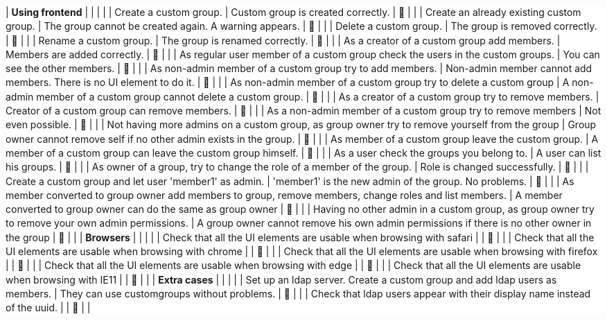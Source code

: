 | **Using frontend**                       |                                          |                |                 |
| Create a custom group.                   | Custom group is created correctly.       | 🚧             |                 |
| Create an already existing custom group. | The group cannot be created again. A warning appears. | 🚧             |                 |
| Delete a custom group.                   | The group is removed correctly.          | 🚧             |                 |
| Rename a custom group.                   | The group is renamed correctly.          | 🚧             |                 |
| As a creator of a custom group add members. | Members are added correctly.             | 🚧             |                 |
| As regular user member of a custom group check the users in the custom groups. | You can see the other members.           | 🚧             |                 |
| As non-admin member of a custom group try to add members. | Non-admin member cannot add members. There is no UI element to do it. | 🚧             |                 |
| As non-admin member of a custom group try to delete a custom group | A non-admin member of a custom group cannot delete a custom group. | 🚧             |                 |
| As a creator of a custom group try to remove members. | Creator of a custom group can remove members. | 🚧             |                 |
| As a non-admin member of a custom group try to remove members | Not even possible.                       | 🚧             |                 |
| Not having more admins on a custom group, as group owner try to remove yourself from the group | Group owner cannot remove self if no other admin exists in the group. | 🚧             |                 |
| As member of a custom group leave the custom group. | A member of a custom group can leave the custom group himself. | 🚧             |                 |
| As a user check the groups you belong to. | A user can list his groups.              | 🚧             |                 |
| As owner of a group, try to change the role of a member of the group. | Role is changed successfully.            | 🚧             |                 |
| Create a custom group and let user 'member1' as admin. | 'member1' is the new admin of the group. No problems. | 🚧             |                 |
| As member converted to group owner add members to group, remove members, change roles and list members. | A member converted to group owner can do the same as group owner | :construction: |                 |
| Having no other admin in a custom group, as group owner try to remove your own admin permissions. | A group owner cannot remove his own admin permissions if there is no other owner in the group | :construction: |                 |
| **Browsers**                             |                                          |                |                 |
| Check that all the UI elements are usable when browsing with safari |                                          | :construction: |                 |
| Check that all the UI elements are usable when browsing with chrome |                                          | :construction: |                 |
| Check that all the UI elements are usable when browsing with firefox |                                          | :construction: |                 |
| Check that all the UI elements are usable when browsing with edge |                                          | :construction: |                 |
| Check that all the UI elements are usable when browsing with IE11 |                                          | :construction: |                 |
| **Extra cases**                          |                                          |                |                 |
| Set up an ldap server. Create a custom group and add ldap users as members. | They can use customgroups without problems. | :construction: |                 |
| Check that ldap users appear with their display name instead of the uuid. |                                          | :construction: |                 |
